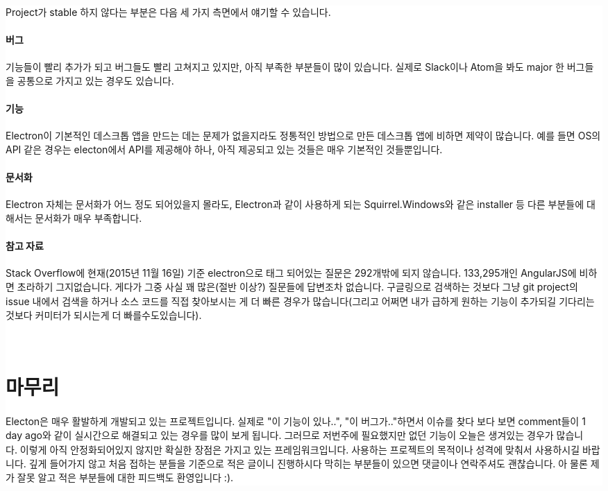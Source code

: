 Project가 stable 하지 않다는 부분은 다음 세 가지 측면에서 얘기할 수 있습니다.

#### 버그

기능들이 빨리 추가가 되고 버그들도 빨리 고쳐지고 있지만, 아직 부족한 부분들이 많이 있습니다. 실제로 Slack이나 Atom을 봐도 major 한 버그들을 공통으로 가지고 있는 경우도 있습니다.

#### 기능

Electron이 기본적인 데스크톱 앱을 만드는 데는 문제가 없을지라도 정통적인 방법으로 만든 데스크톱 앱에 비하면 제약이 많습니다. 예를 들면 OS의 API 같은 경우는 electon에서 API를 제공해야 하나, 아직 제공되고 있는 것들은 매우 기본적인 것들뿐입니다.

#### 문서화

Electron 자체는 문서화가 어느 정도 되어있을지 몰라도, Electron과 같이 사용하게 되는 Squirrel.Windows와 같은 installer 등 다른 부분들에 대해서는 문서화가 매우 부족합니다.

#### 참고 자료

Stack Overflow에 현재(2015년 11월 16일) 기준 electron으로 태그 되어있는 질문은 292개밖에 되지 않습니다. 133,295개인 AngularJS에 비하면 초라하기 그지없습니다. 게다가 그중 사실 꽤 많은(절반 이상?) 질문들에 답변조차 없습니다. 구글링으로 검색하는 것보다 그냥 git project의 issue 내에서 검색을 하거나 소스 코드를 직접 찾아보시는 게 더 빠른 경우가 많습니다(그리고 어쩌면 내가 급하게 원하는 기능이 추가되길 기다리는 것보다 커미터가 되시는게 더 빠를수도있습니다).

 

# **마무리**

Electon은 매우 활발하게 개발되고 있는 프로젝트입니다. 실제로 "이 기능이 있나..", "이 버그가.."하면서 이슈를 찾다 보다 보면 comment들이 1 day ago와 같이 실시간으로 해결되고 있는 경우를 많이 보게 됩니다. 그러므로 저번주에 필요했지만 없던 기능이 오늘은 생겨있는 경우가 많습니다. 이렇게 아직 안정화되어있지 않지만 확실한 장점은 가지고 있는 프레임워크입니다. 사용하는 프로젝트의 목적이나 성격에 맞춰서 사용하시길 바랍니다. 깊게 들어가지 않고 처음 접하는 분들을 기준으로 적은 글이니 진행하시다 막히는 부분들이 있으면 댓글이나 연락주셔도 괜찮습니다. 아 물론 제가 잘못 알고 적은 부분들에 대한 피드백도 환영입니다 :).
